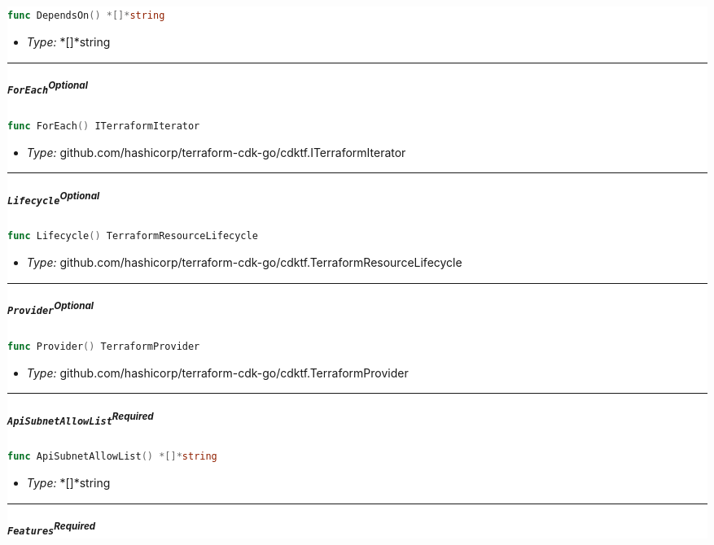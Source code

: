 ```go
func DependsOn() *[]*string
```

- *Type:* *[]*string

---

##### `ForEach`<sup>Optional</sup> <a name="ForEach" id="@cdktf/provider-ionoscloud.dataIonoscloudContainerRegistry.DataIonoscloudContainerRegistry.property.forEach"></a>

```go
func ForEach() ITerraformIterator
```

- *Type:* github.com/hashicorp/terraform-cdk-go/cdktf.ITerraformIterator

---

##### `Lifecycle`<sup>Optional</sup> <a name="Lifecycle" id="@cdktf/provider-ionoscloud.dataIonoscloudContainerRegistry.DataIonoscloudContainerRegistry.property.lifecycle"></a>

```go
func Lifecycle() TerraformResourceLifecycle
```

- *Type:* github.com/hashicorp/terraform-cdk-go/cdktf.TerraformResourceLifecycle

---

##### `Provider`<sup>Optional</sup> <a name="Provider" id="@cdktf/provider-ionoscloud.dataIonoscloudContainerRegistry.DataIonoscloudContainerRegistry.property.provider"></a>

```go
func Provider() TerraformProvider
```

- *Type:* github.com/hashicorp/terraform-cdk-go/cdktf.TerraformProvider

---

##### `ApiSubnetAllowList`<sup>Required</sup> <a name="ApiSubnetAllowList" id="@cdktf/provider-ionoscloud.dataIonoscloudContainerRegistry.DataIonoscloudContainerRegistry.property.apiSubnetAllowList"></a>

```go
func ApiSubnetAllowList() *[]*string
```

- *Type:* *[]*string

---

##### `Features`<sup>Required</sup> <a name="Features" id="@cdktf/provider-ionoscloud.dataIonoscloudContainerRegistry.DataIonoscloudContainerRegistry.property.features"></a>

